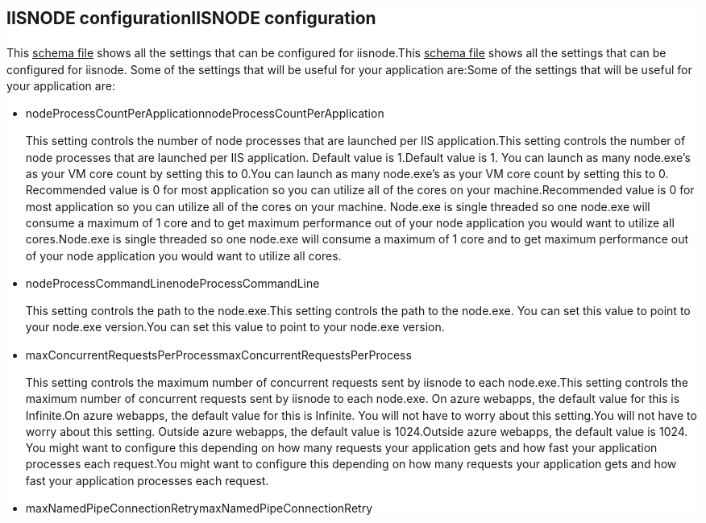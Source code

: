 ## <a name="iisnode-configuration"></a><span data-ttu-id="4cb2a-107">IISNODE configuration</span><span class="sxs-lookup"><span data-stu-id="4cb2a-107">IISNODE configuration</span></span>
<span data-ttu-id="4cb2a-108">This [schema file](https://github.com/Azure/iisnode/blob/master/src/config/iisnode_schema_x64.xml) shows all the settings that can be configured for iisnode.</span><span class="sxs-lookup"><span data-stu-id="4cb2a-108">This [schema file](https://github.com/Azure/iisnode/blob/master/src/config/iisnode_schema_x64.xml) shows all the settings that can be configured for iisnode.</span></span> <span data-ttu-id="4cb2a-109">Some of the settings that will be useful for your application are:</span><span class="sxs-lookup"><span data-stu-id="4cb2a-109">Some of the settings that will be useful for your application are:</span></span>

* <span data-ttu-id="4cb2a-110">nodeProcessCountPerApplication</span><span class="sxs-lookup"><span data-stu-id="4cb2a-110">nodeProcessCountPerApplication</span></span>
  
    <span data-ttu-id="4cb2a-111">This setting controls the number of node processes that are launched per IIS application.</span><span class="sxs-lookup"><span data-stu-id="4cb2a-111">This setting controls the number of node processes that are launched per IIS application.</span></span> <span data-ttu-id="4cb2a-112">Default value is 1.</span><span class="sxs-lookup"><span data-stu-id="4cb2a-112">Default value is 1.</span></span> <span data-ttu-id="4cb2a-113">You can launch as many node.exe’s as your VM core count by setting this to 0.</span><span class="sxs-lookup"><span data-stu-id="4cb2a-113">You can launch as many node.exe’s as your VM core count by setting this to 0.</span></span> <span data-ttu-id="4cb2a-114">Recommended value is 0 for most application so you can utilize all of the cores on your machine.</span><span class="sxs-lookup"><span data-stu-id="4cb2a-114">Recommended value is 0 for most application so you can utilize all of the cores on your machine.</span></span> <span data-ttu-id="4cb2a-115">Node.exe is single threaded so one node.exe will consume a maximum of 1 core and to get maximum performance out of your node application you would want to utilize all cores.</span><span class="sxs-lookup"><span data-stu-id="4cb2a-115">Node.exe is single threaded so one node.exe will consume a maximum of 1 core and to get maximum performance out of your node application you would want to utilize all cores.</span></span>
* <span data-ttu-id="4cb2a-116">nodeProcessCommandLine</span><span class="sxs-lookup"><span data-stu-id="4cb2a-116">nodeProcessCommandLine</span></span>
  
    <span data-ttu-id="4cb2a-117">This setting controls the path to the node.exe.</span><span class="sxs-lookup"><span data-stu-id="4cb2a-117">This setting controls the path to the node.exe.</span></span> <span data-ttu-id="4cb2a-118">You can set this value to point to your node.exe version.</span><span class="sxs-lookup"><span data-stu-id="4cb2a-118">You can set this value to point to your node.exe version.</span></span>
* <span data-ttu-id="4cb2a-119">maxConcurrentRequestsPerProcess</span><span class="sxs-lookup"><span data-stu-id="4cb2a-119">maxConcurrentRequestsPerProcess</span></span>
  
    <span data-ttu-id="4cb2a-120">This setting controls the maximum number of concurrent requests sent by iisnode to each node.exe.</span><span class="sxs-lookup"><span data-stu-id="4cb2a-120">This setting controls the maximum number of concurrent requests sent by iisnode to each node.exe.</span></span> <span data-ttu-id="4cb2a-121">On azure webapps, the default value for this is Infinite.</span><span class="sxs-lookup"><span data-stu-id="4cb2a-121">On azure webapps, the default value for this is Infinite.</span></span> <span data-ttu-id="4cb2a-122">You will not have to worry about this setting.</span><span class="sxs-lookup"><span data-stu-id="4cb2a-122">You will not have to worry about this setting.</span></span> <span data-ttu-id="4cb2a-123">Outside azure webapps, the default value is 1024.</span><span class="sxs-lookup"><span data-stu-id="4cb2a-123">Outside azure webapps, the default value is 1024.</span></span> <span data-ttu-id="4cb2a-124">You might want to configure this depending on how many requests your application gets and how fast your application processes each request.</span><span class="sxs-lookup"><span data-stu-id="4cb2a-124">You might want to configure this depending on how many requests your application gets and how fast your application processes each request.</span></span>
* <span data-ttu-id="4cb2a-125">maxNamedPipeConnectionRetry</span><span class="sxs-lookup"><span data-stu-id="4cb2a-125">maxNamedPipeConnectionRetry</span></span>
  